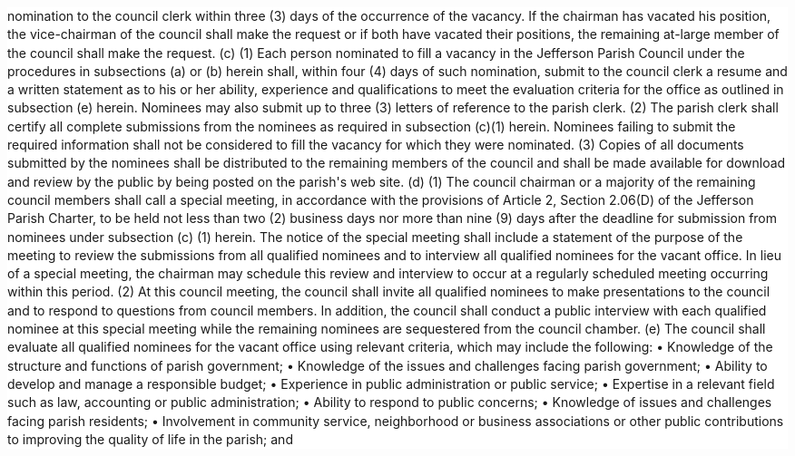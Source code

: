 nomination to the council clerk within three (3) days of the occurrence of the vacancy. If the chairman has
vacated his position, the vice-chairman of the council shall make the request or if both have vacated their
positions, the remaining at-large member of the council shall make the request.
(c)
(1)
Each person nominated to fill a vacancy in the Jefferson Parish Council under the procedures in subsections (a)
or (b) herein shall, within four (4) days of such nomination, submit to the council clerk a resume and a written
statement as to his or her ability, experience and qualifications to meet the evaluation criteria for the office as
outlined in subsection (e) herein. Nominees may also submit up to three (3) letters of reference to the parish
clerk.
(2)
The parish clerk shall certify all complete submissions from the nominees as required in subsection (c)(1) herein.
Nominees failing to submit the required information shall not be considered to fill the vacancy for which they
were nominated.
(3)
Copies of all documents submitted by the nominees shall be distributed to the remaining members of the council
and shall be made available for download and review by the public by being posted on the parish's web site.
(d)
(1)
The council chairman or a majority of the remaining council members shall call a special meeting, in accordance
with the provisions of Article 2, Section 2.06(D) of the Jefferson Parish Charter, to be held not less than two (2)
business days nor more than nine (9) days after the deadline for submission from nominees under subsection (c)
(1) herein. The notice of the special meeting shall include a statement of the purpose of the meeting to review
the submissions from all qualified nominees and to interview all qualified nominees for the vacant office. In lieu
of a special meeting, the chairman may schedule this review and interview to occur at a regularly scheduled
meeting occurring within this period.
(2)
At this council meeting, the council shall invite all qualified nominees to make presentations to the council and
to respond to questions from council members. In addition, the council shall conduct a public interview with
each qualified nominee at this special meeting while the remaining nominees are sequestered from the council
chamber.
(e)
The council shall evaluate all qualified nominees for the vacant office using relevant criteria, which may include
the following:
• Knowledge of the structure and functions of parish government;
• Knowledge of the issues and challenges facing parish government;
• Ability to develop and manage a responsible budget;
• Experience in public administration or public service;
• Expertise in a relevant field such as law, accounting or public administration;
• Ability to respond to public concerns;
• Knowledge of issues and challenges facing parish residents;
• Involvement in community service, neighborhood or business associations or other public contributions to
improving the quality of life in the parish; and